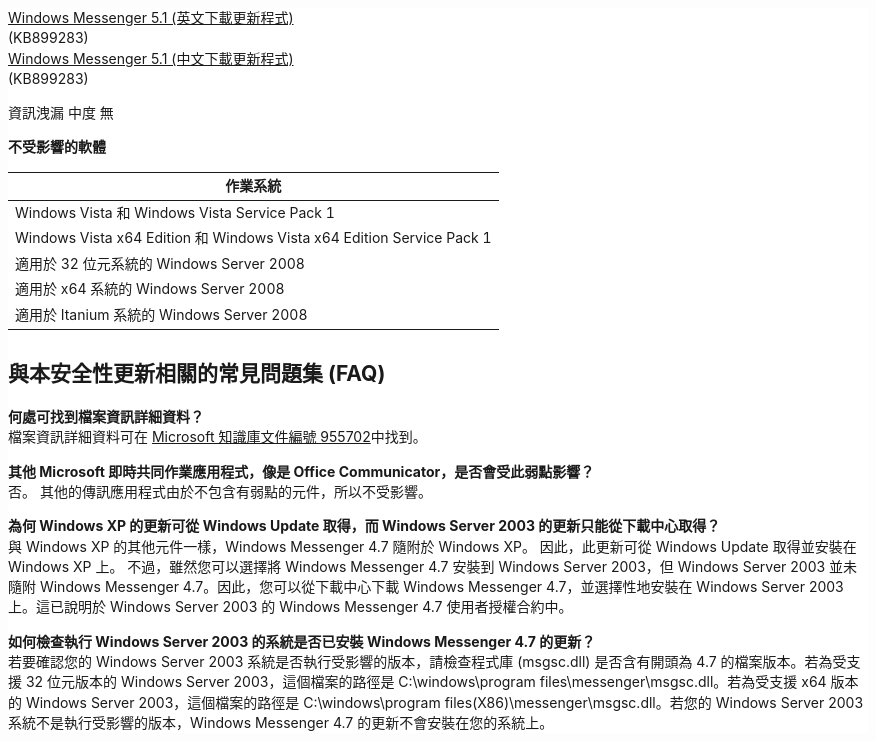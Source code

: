 [Windows Messenger 5.1 (英文下載更新程式)](http://www.microsoft.com/downloads/details.aspx?familyid=a8d9eb73-5f8c-4b9a-940f-9157a3b3d774)  
(KB899283)  
[Windows Messenger 5.1 (中文下載更新程式)](http://www.microsoft.com/downloads/details.aspx?displaylang=zh-tw&familyid=a8d9eb73-5f8c-4b9a-940f-9157a3b3d774)  
(KB899283)

</td>
<td style="border:1px solid black;">
資訊洩漏
</td>
<td style="border:1px solid black;">
中度
</td>
<td style="border:1px solid black;">
無
</td>
</tr>
</table>

<p></p>

 
**不受影響的軟體**

| 作業系統                                                              |
|-----------------------------------------------------------------------|
| Windows Vista 和 Windows Vista Service Pack 1                         |
| Windows Vista x64 Edition 和 Windows Vista x64 Edition Service Pack 1 |
| 適用於 32 位元系統的 Windows Server 2008                              |
| 適用於 x64 系統的 Windows Server 2008                                 |
| 適用於 Itanium 系統的 Windows Server 2008                             |

與本安全性更新相關的常見問題集 (FAQ)
------------------------------------

 
**何處可找到檔案資訊詳細資料？**      
檔案資訊詳細資料可在 [Microsoft 知識庫文件編號 955702](http://support.microsoft.com/kb/955702)中找到。

**其他 Microsoft 即時共同作業應用程式，像是 Office Communicator，是否會受此弱點影響？**    
否。 其他的傳訊應用程式由於不包含有弱點的元件，所以不受影響。

**為何 Windows XP 的更新可從 Windows Update 取得，而 Windows Server 2003 的更新只能從下載中心取得？**    
與 Windows XP 的其他元件一樣，Windows Messenger 4.7 隨附於 Windows XP。 因此，此更新可從 Windows Update 取得並安裝在 Windows XP 上。 不過，雖然您可以選擇將 Windows Messenger 4.7 安裝到 Windows Server 2003，但 Windows Server 2003 並未隨附 Windows Messenger 4.7。因此，您可以從下載中心下載 Windows Messenger 4.7，並選擇性地安裝在 Windows Server 2003 上。這已說明於 Windows Server 2003 的 Windows Messenger 4.7 使用者授權合約中。

**如何檢查執行 Windows Server 2003 的系統是否已安裝 Windows Messenger 4.7 的更新？**    
若要確認您的 Windows Server 2003 系統是否執行受影響的版本，請檢查程式庫 (msgsc.dll) 是否含有開頭為 4.7 的檔案版本。若為受支援 32 位元版本的 Windows Server 2003，這個檔案的路徑是 C:\\windows\\program files\\messenger\\msgsc.dll。若為受支援 x64 版本的 Windows Server 2003，這個檔案的路徑是 C:\\windows\\program files(X86)\\messenger\\msgsc.dll。若您的 Windows Server 2003 系統不是執行受影響的版本，Windows Messenger 4.7 的更新不會安裝在您的系統上。
